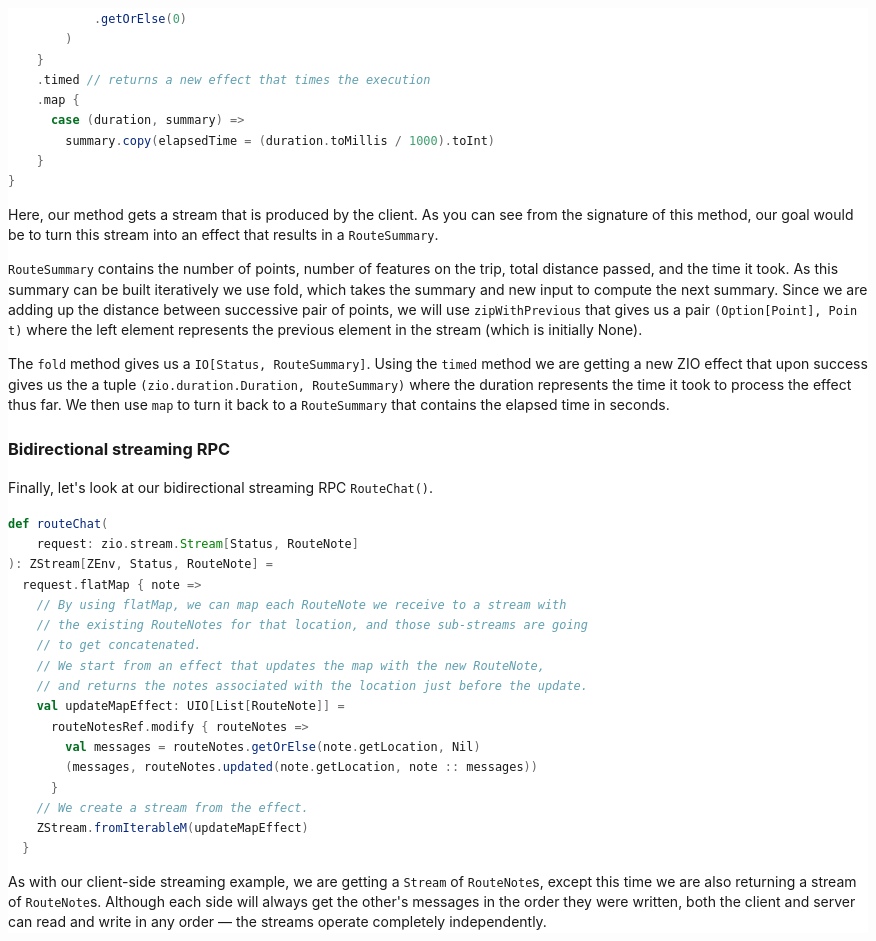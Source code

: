 ```scala
            .getOrElse(0)
        )
    }
    .timed // returns a new effect that times the execution
    .map {
      case (duration, summary) =>
        summary.copy(elapsedTime = (duration.toMillis / 1000).toInt)
    }
}
```

Here, our method gets a stream that is produced by the client. As you can see
from the signature of this method, our goal would be to turn this stream into an
effect that results in a `RouteSummary`.

`RouteSummary` contains the number of points, number of features on the trip, total distance passed, and the time it took. As this summary can be built iteratively we use fold, which takes the summary and new input to compute the next summary. Since we are
adding up the distance between successive pair of points, we will use `zipWithPrevious`
that gives us a pair `(Option[Point], Point)` where the left element represents the previous element in the stream (which is initially None).

The `fold` method gives us a `IO[Status, RouteSummary]`. Using the `timed` method we are getting a new ZIO effect that upon success gives us the a tuple `(zio.duration.Duration, RouteSummary)` where the duration represents the time it took to process
the effect thus far. We then use `map` to turn it back to a `RouteSummary` that contains the elapsed time in seconds.

### Bidirectional streaming RPC

Finally, let's look at our bidirectional streaming RPC `RouteChat()`.

```scala
def routeChat(
    request: zio.stream.Stream[Status, RouteNote]
): ZStream[ZEnv, Status, RouteNote] =
  request.flatMap { note =>
    // By using flatMap, we can map each RouteNote we receive to a stream with
    // the existing RouteNotes for that location, and those sub-streams are going
    // to get concatenated.
    // We start from an effect that updates the map with the new RouteNote,
    // and returns the notes associated with the location just before the update.
    val updateMapEffect: UIO[List[RouteNote]] =
      routeNotesRef.modify { routeNotes =>
        val messages = routeNotes.getOrElse(note.getLocation, Nil)
        (messages, routeNotes.updated(note.getLocation, note :: messages))
      }
    // We create a stream from the effect.
    ZStream.fromIterableM(updateMapEffect)
  }
```

As with our client-side streaming example, we are getting a `Stream` of
`RouteNote`s, except this time we are also returning a stream of
`RouteNote`s. Although each side will always get the other's messages in the
order they were written, both the client and server can read and write in any
order — the streams operate completely independently.
